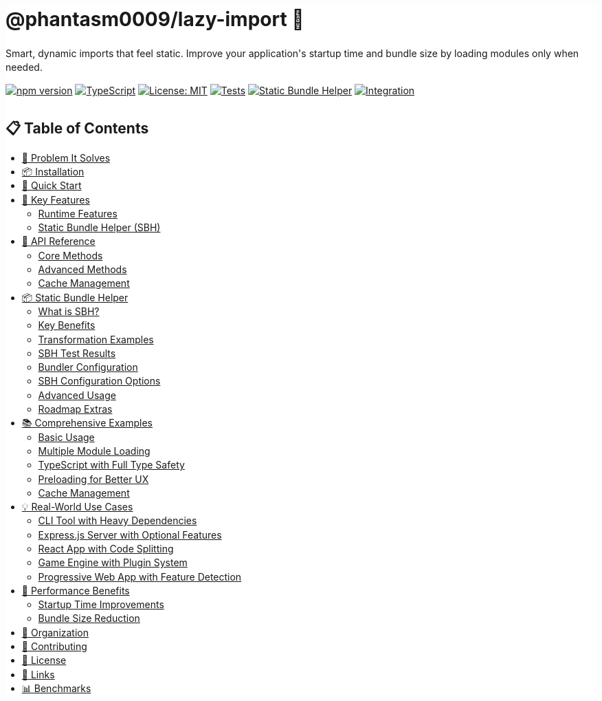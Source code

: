 # @phantasm0009/lazy-import 🚀

Smart, dynamic imports that feel static. Improve your application's startup time and bundle size by loading modules only when needed.

[![npm version](https://badge.fury.io/js/%40phantasm0009%2Flazy-import.svg)](https://www.npmjs.com/package/@phantasm0009/lazy-import)
[![TypeScript](https://img.shields.io/badge/TypeScript-Ready-blue.svg)](https://www.typescriptlang.org/)
[![License: MIT](https://img.shields.io/badge/License-MIT-yellow.svg)](https://opensource.org/licenses/MIT)
[![Tests](https://img.shields.io/badge/Tests-19%2F19%20Passing-brightgreen.svg)](#testing)
[![Static Bundle Helper](https://img.shields.io/badge/SBH-Production%20Ready-success.svg)](#static-bundle-helper)
[![Integration](https://img.shields.io/badge/Bundlers-4%2F4%20Supported-blue.svg)](#bundler-support)

## 📋 Table of Contents

- [🎯 Problem It Solves](#-problem-it-solves)
- [📦 Installation](#-installation)
- [🚀 Quick Start](#-quick-start)
- [🌟 Key Features](#-key-features)
  - [Runtime Features](#runtime-features)
  - [Static Bundle Helper (SBH)](#static-bundle-helper-sbh)
- [📖 API Reference](#-api-reference)
  - [Core Methods](#core-methods)
  - [Advanced Methods](#advanced-methods)
  - [Cache Management](#cache-management)
- [📦 Static Bundle Helper](#-static-bundle-helper-production-ready-build-time-optimization)
  - [What is SBH?](#-what-is-sbh)
  - [Key Benefits](#-key-benefits)
  - [Transformation Examples](#-transformation-examples)
  - [SBH Test Results](#-sbh-test-results)
  - [Bundler Configuration](#️-bundler-configuration)
  - [SBH Configuration Options](#️-sbh-configuration-options)
  - [Advanced Usage](#-advanced-usage)
  - [Roadmap Extras](#roadmap-extras)
- [📚 Comprehensive Examples](#-comprehensive-examples)
  - [Basic Usage](#-basic-usage)
  - [Multiple Module Loading](#-multiple-module-loading)
  - [TypeScript with Full Type Safety](#-typescript-with-full-type-safety)
  - [Preloading for Better UX](#-preloading-for-better-ux)
  - [Cache Management](#-cache-management)
- [💡 Real-World Use Cases](#-real-world-use-cases)
  - [CLI Tool with Heavy Dependencies](#1-️-cli-tool-with-heavy-dependencies)
  - [Express.js Server with Optional Features](#2--expressjs-server-with-optional-features)
  - [React App with Code Splitting](#3-️-react-app-with-code-splitting)
  - [Game Engine with Plugin System](#4--game-engine-with-plugin-system)
  - [Progressive Web App with Feature Detection](#5--progressive-web-app-with-feature-detection)
- [🚀 Performance Benefits](#-performance-benefits)
  - [Startup Time Improvements](#startup-time-improvements)
  - [Bundle Size Reduction](#bundle-size-reduction)
- [🏢 Organization](#-organization)
- [🤝 Contributing](#-contributing)
- [📄 License](#-license)
- [🔗 Links](#-links)
- [📊 Benchmarks](#-benchmarks)
